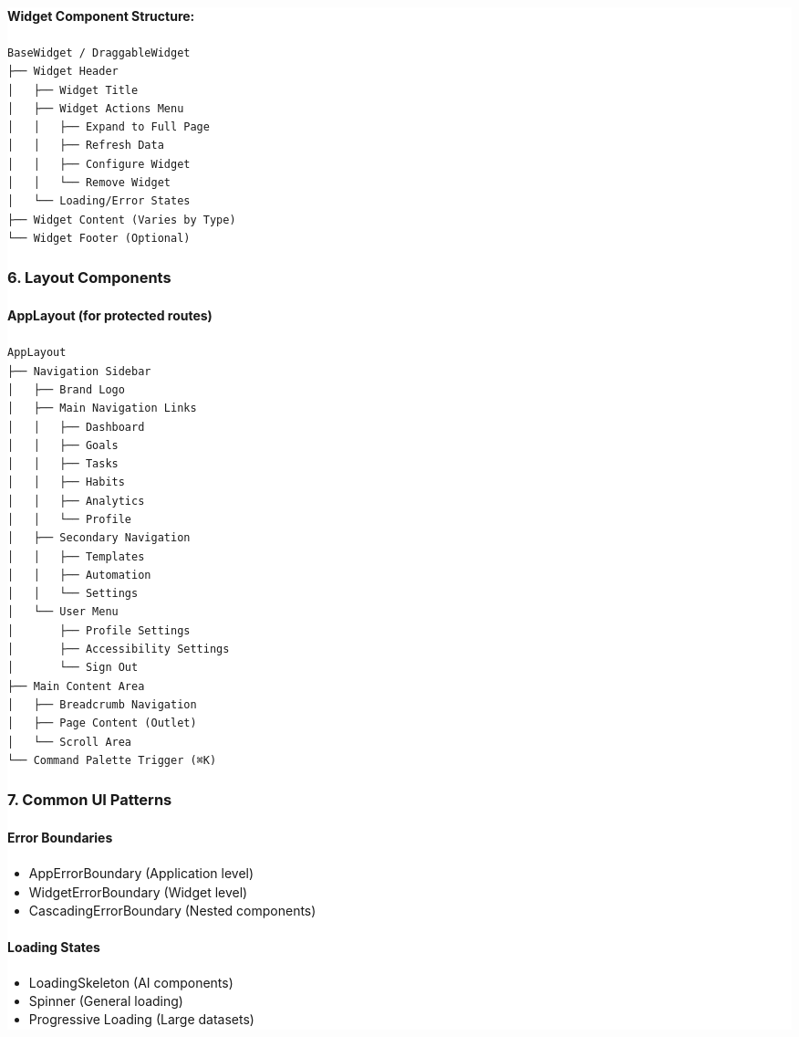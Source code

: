 #### Widget Component Structure:
```
BaseWidget / DraggableWidget
├── Widget Header
│   ├── Widget Title
│   ├── Widget Actions Menu
│   │   ├── Expand to Full Page
│   │   ├── Refresh Data
│   │   ├── Configure Widget
│   │   └── Remove Widget
│   └── Loading/Error States
├── Widget Content (Varies by Type)
└── Widget Footer (Optional)
```

### 6. Layout Components

#### AppLayout (for protected routes)
```
AppLayout
├── Navigation Sidebar
│   ├── Brand Logo
│   ├── Main Navigation Links
│   │   ├── Dashboard
│   │   ├── Goals
│   │   ├── Tasks
│   │   ├── Habits
│   │   ├── Analytics
│   │   └── Profile
│   ├── Secondary Navigation
│   │   ├── Templates
│   │   ├── Automation
│   │   └── Settings
│   └── User Menu
│       ├── Profile Settings
│       ├── Accessibility Settings
│       └── Sign Out
├── Main Content Area
│   ├── Breadcrumb Navigation
│   ├── Page Content (Outlet)
│   └── Scroll Area
└── Command Palette Trigger (⌘K)
```

### 7. Common UI Patterns

#### Error Boundaries
- AppErrorBoundary (Application level)
- WidgetErrorBoundary (Widget level)
- CascadingErrorBoundary (Nested components)

#### Loading States
- LoadingSkeleton (AI components)
- Spinner (General loading)
- Progressive Loading (Large datasets)

